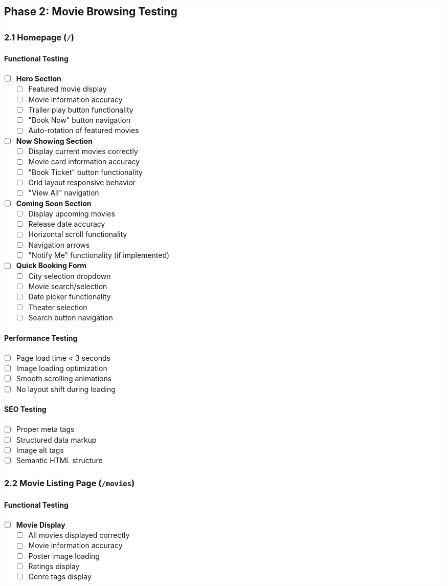 ## Phase 2: Movie Browsing Testing

### 2.1 Homepage (`/`)

#### Functional Testing
- [ ] **Hero Section**
  - [ ] Featured movie display
  - [ ] Movie information accuracy
  - [ ] Trailer play button functionality
  - [ ] "Book Now" button navigation
  - [ ] Auto-rotation of featured movies

- [ ] **Now Showing Section**
  - [ ] Display current movies correctly
  - [ ] Movie card information accuracy
  - [ ] "Book Ticket" button functionality
  - [ ] Grid layout responsive behavior
  - [ ] "View All" navigation

- [ ] **Coming Soon Section**
  - [ ] Display upcoming movies
  - [ ] Release date accuracy
  - [ ] Horizontal scroll functionality
  - [ ] Navigation arrows
  - [ ] "Notify Me" functionality (if implemented)

- [ ] **Quick Booking Form**
  - [ ] City selection dropdown
  - [ ] Movie search/selection
  - [ ] Date picker functionality
  - [ ] Theater selection
  - [ ] Search button navigation

#### Performance Testing
- [ ] Page load time < 3 seconds
- [ ] Image loading optimization
- [ ] Smooth scrolling animations
- [ ] No layout shift during loading

#### SEO Testing
- [ ] Proper meta tags
- [ ] Structured data markup
- [ ] Image alt tags
- [ ] Semantic HTML structure

### 2.2 Movie Listing Page (`/movies`)

#### Functional Testing
- [ ] **Movie Display**
  - [ ] All movies displayed correctly
  - [ ] Movie information accuracy
  - [ ] Poster image loading
  - [ ] Ratings display
  - [ ] Genre tags display
